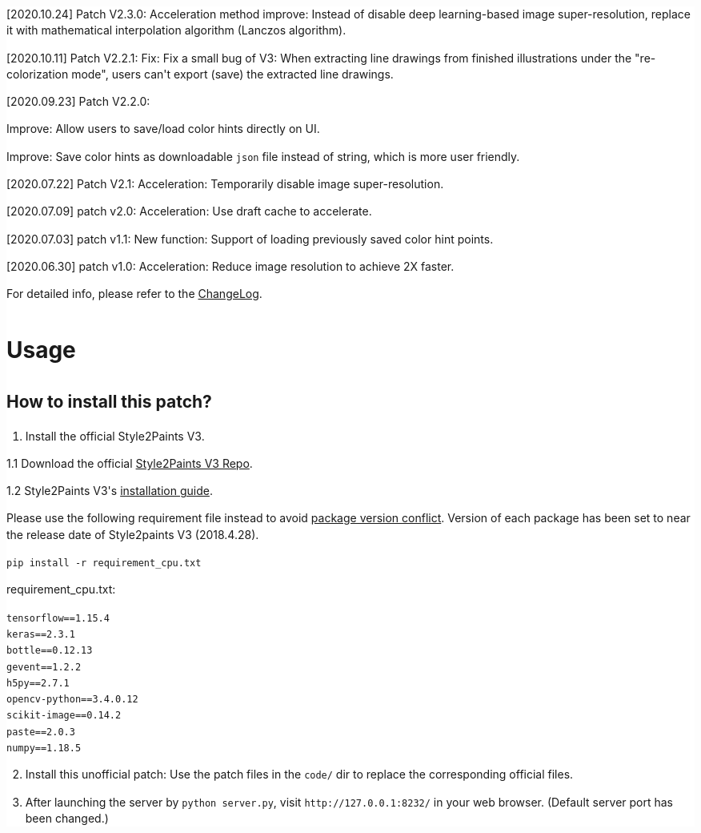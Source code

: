 [2020.10.24] Patch V2.3.0: Acceleration method improve: Instead of disable deep learning-based image super-resolution, replace it with mathematical interpolation algorithm (Lanczos algorithm).

[2020.10.11] Patch V2.2.1: Fix: Fix a small bug of V3: When extracting line drawings from finished illustrations under the "re-colorization mode", users can't export (save) the extracted line drawings.

[2020.09.23] Patch V2.2.0:

Improve: Allow users to save/load color hints directly on UI.

Improve: Save color hints as downloadable `json` file instead of string, which is more user friendly.

[2020.07.22] Patch V2.1: Acceleration: Temporarily disable image super-resolution.

[2020.07.09] patch v2.0: Acceleration: Use draft cache to accelerate.

[2020.07.03] patch v1.1: New function: Support of loading previously saved color hint points.

[2020.06.30] patch v1.0: Acceleration: Reduce image resolution to achieve 2X faster.

For detailed info, please refer to the [ChangeLog](#changelog).

# Usage

## How to install this patch?
1. Install the official Style2Paints V3.

1.1 Download the official [Style2Paints V3 Repo](https://github.com/lllyasviel/style2paints/tree/b0a529e70ec1414b53bf5e990d614b121086cd77/V3). 

1.2 Style2Paints V3's [installation guide](https://github.com/lllyasviel/style2paints/issues/100).

Please use the following requirement file instead to avoid [package version conflict](https://github.com/lllyasviel/style2paints/issues/100#issuecomment-645709881). Version of each package has been set to near the release date of Style2paints V3 (2018.4.28).

`pip install -r requirement_cpu.txt`

requirement_cpu.txt:
```
tensorflow==1.15.4
keras==2.3.1
bottle==0.12.13
gevent==1.2.2
h5py==2.7.1
opencv-python==3.4.0.12
scikit-image==0.14.2
paste==2.0.3
numpy==1.18.5
```

2. Install this unofficial patch:
Use the patch files in the `code/` dir to replace the corresponding official files.

3. After launching the server by `python server.py`, visit `http://127.0.0.1:8232/` in your web browser. (Default server port has been changed.)
